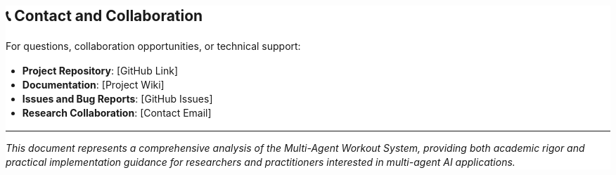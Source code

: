 
## 📞 Contact and Collaboration

For questions, collaboration opportunities, or technical support:

- **Project Repository**: [GitHub Link]
- **Documentation**: [Project Wiki]
- **Issues and Bug Reports**: [GitHub Issues]
- **Research Collaboration**: [Contact Email]

---

*This document represents a comprehensive analysis of the Multi-Agent Workout System, providing both academic rigor and practical implementation guidance for researchers and practitioners interested in multi-agent AI applications.*
